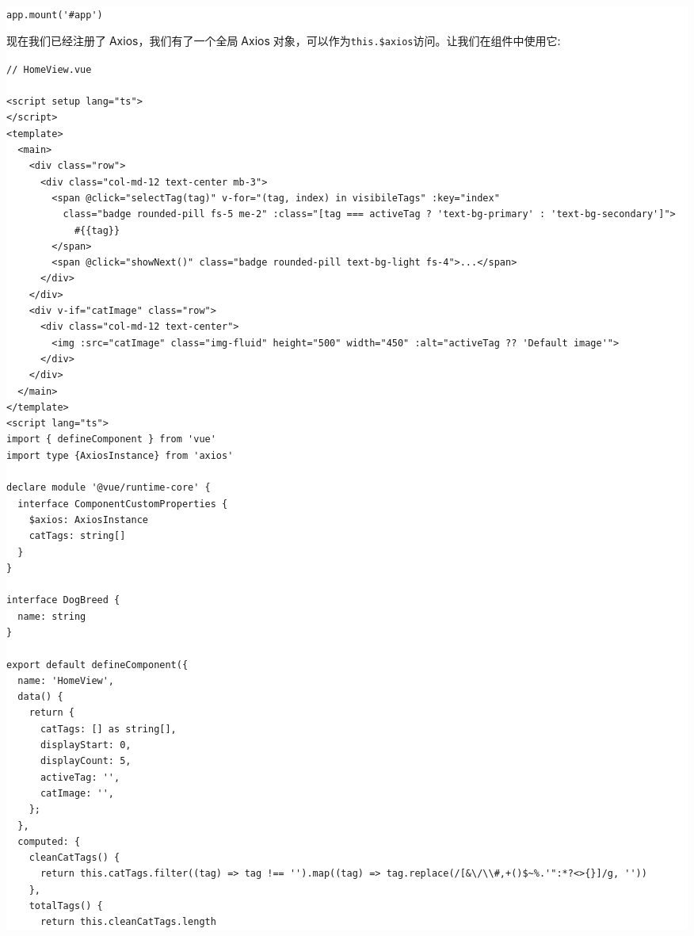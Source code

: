 ```
app.mount('#app')

```

现在我们已经注册了 Axios，我们有了一个全局 Axios 对象，可以作为`this.$axios`访问。让我们在组件中使用它:

```
// HomeView.vue

<script setup lang="ts">
</script>
<template>
  <main>
    <div class="row">
      <div class="col-md-12 text-center mb-3">
        <span @click="selectTag(tag)" v-for="(tag, index) in visibileTags" :key="index" 
          class="badge rounded-pill fs-5 me-2" :class="[tag === activeTag ? 'text-bg-primary' : 'text-bg-secondary']">
            #{{tag}}
        </span>
        <span @click="showNext()" class="badge rounded-pill text-bg-light fs-4">...</span>
      </div>
    </div>
    <div v-if="catImage" class="row">
      <div class="col-md-12 text-center">
        <img :src="catImage" class="img-fluid" height="500" width="450" :alt="activeTag ?? 'Default image'">
      </div>
    </div>
  </main>
</template>
<script lang="ts">
import { defineComponent } from 'vue'
import type {AxiosInstance} from 'axios'

declare module '@vue/runtime-core' {
  interface ComponentCustomProperties {
    $axios: AxiosInstance
    catTags: string[]
  }
}

interface DogBreed {
  name: string
}

export default defineComponent({
  name: 'HomeView',
  data() {
    return {
      catTags: [] as string[],
      displayStart: 0,
      displayCount: 5,
      activeTag: '',
      catImage: '',
    };
  },
  computed: {
    cleanCatTags() {
      return this.catTags.filter((tag) => tag !== '').map((tag) => tag.replace(/[&\/\\#,+()$~%.'":*?<>{}]/g, ''))
    },
    totalTags() {
      return this.cleanCatTags.length
```
